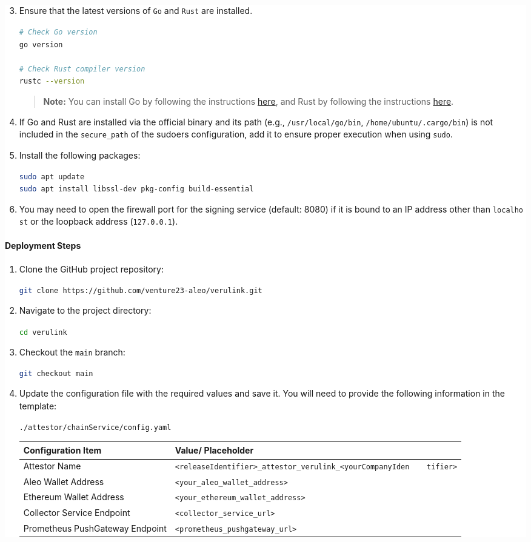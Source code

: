 3. Ensure that the latest versions of `Go` and `Rust` are installed.

   ```bash
   # Check Go version
   go version
   
   # Check Rust compiler version
   rustc --version
   ```
   > **Note:** You can install Go by following the instructions [here](https://go.dev/doc/install), and Rust by following the instructions [here](https://www.rust-lang.org/tools/install).
4. If Go and Rust are installed via the official binary and its path (e.g., `/usr/local/go/bin`, `/home/ubuntu/.cargo/bin`) is not included in the `secure_path` of the sudoers configuration, add it to ensure proper execution when using `sudo`.
5. Install the following packages:
   ```bash
   sudo apt update
   sudo apt install libssl-dev pkg-config build-essential
   ```  
6. You may need to open the firewall port for the signing service (default: 8080) if it is bound to an IP address other than `localhost` or the loopback address (`127.0.0.1`).
 
   



#### Deployment Steps

1. Clone the GitHub project repository:
   ```bash
   git clone https://github.com/venture23-aleo/verulink.git
   ```

2. Navigate to the project directory:
   ```bash
   cd verulink
   ```

3. Checkout the `main` branch:
   ```bash
   git checkout main
   ```

4. Update the configuration file with the required values and save it. You will need to provide the following information in the template:

	`./attestor/chainService/config.yaml`

    | Configuration Item                | Value/    Placeholder |
    |----------------------------------|    -------------------|
    | Attestor Name                |     `<releaseIdentifier>_attestor_verulink_<yourCompanyIden    tifier>` |
    | Aleo Wallet Address          |     `<your_aleo_wallet_address>` |
    | Ethereum Wallet Address      |     `<your_ethereum_wallet_address>` |
    | Collector Service Endpoint   |     `<collector_service_url>` |
    | Prometheus PushGateway Endpoint |     `<prometheus_pushgateway_url>` |
